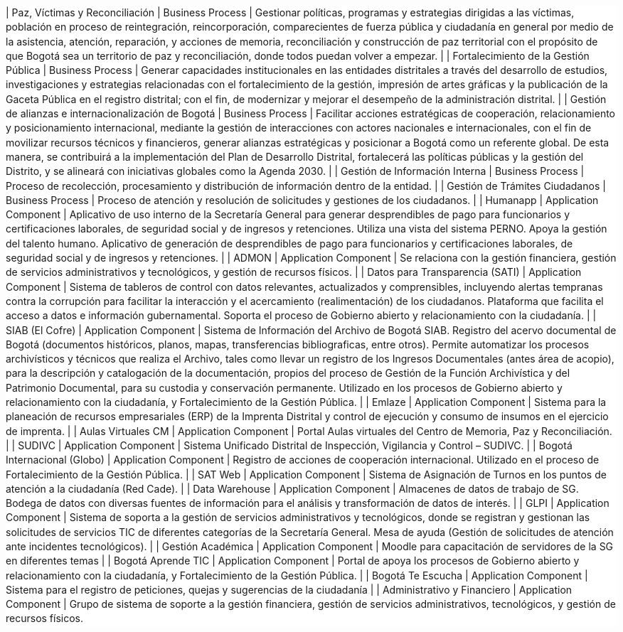 | Paz, Víctimas y Reconciliación | Business Process | Gestionar políticas, programas y estrategias dirigidas a las víctimas, población en proceso de reintegración, reincorporación, comparecientes de fuerza pública y ciudadanía en general por medio de la asistencia, atención, reparación, y acciones de memoria, reconciliación y construcción de paz territorial con el propósito de que Bogotá sea un territorio de paz y reconciliación, donde todos puedan volver a empezar.
 |
| Fortalecimiento de la Gestión Pública | Business Process | Generar capacidades institucionales en las entidades distritales a través del desarrollo de estudios, investigaciones y estrategias relacionadas con el fortalecimiento de la gestión, impresión de artes gráficas y la publicación de la Gaceta Pública en el registro distrital; con el fin, de modernizar y mejorar el desempeño de la administración distrital.
 |
| Gestión de alianzas e internacionalización de Bogotá | Business Process |  Facilitar acciones estratégicas de cooperación, relacionamiento y posicionamiento internacional, mediante la gestión de interacciones con actores nacionales e internacionales, con el fin de movilizar recursos técnicos y financieros, generar alianzas estratégicas y posicionar a Bogotá como un referente global. De esta manera, se contribuirá a la implementación del Plan de Desarrollo Distrital, fortalecerá las políticas públicas y la gestión del Distrito, y se alineará con iniciativas globales como la Agenda 2030.
 |
| Gestión de Información Interna | Business Process | Proceso de recolección, procesamiento y distribución de información dentro de la entidad.
 |
| Gestión de Trámites Ciudadanos | Business Process | Proceso de atención y resolución de solicitudes y gestiones de los ciudadanos.
 |
| Humanapp | Application Component | Aplicativo de uso interno de la Secretaría General para generar desprendibles de pago para funcionarios y certificaciones laborales, de seguridad social y de ingresos y retenciones. Utiliza una vista del sistema PERNO. Apoya la gestión del talento humano. Aplicativo de generación de desprendibles de pago para funcionarios y certificaciones laborales, de seguridad social y de ingresos y retenciones.
 |
| ADMON | Application Component | Se relaciona con la gestión financiera, gestión de servicios administrativos y tecnológicos, y gestión de recursos físicos.
 |
| Datos para Transparencia (SATI) | Application Component | Sistema de tableros de control con datos relevantes, actualizados y comprensibles, incluyendo alertas tempranas contra la corrupción para facilitar la interacción y el acercamiento (realimentación) de los ciudadanos. Plataforma que facilita el acceso a datos e información gubernamental. Soporta el proceso de Gobierno abierto y relacionamiento con la ciudadanía.
 |
| SIAB (El Cofre) | Application Component | Sistema de Información del Archivo de Bogotá SIAB. Registro del acervo documental de Bogotá (documentos históricos, planos, mapas, transferencias bibliograficas, entre otros). Permite automatizar los procesos archivísticos y técnicos que realiza el Archivo, tales como llevar un registro de los Ingresos Documentales (antes área de acopio), para la descripción y catalogación de la documentación, propios del proceso de Gestión de la Función Archivística y del Patrimonio Documental, para su custodia y conservación permanente. Utilizado en los procesos de Gobierno abierto y relacionamiento con la ciudadanía, y Fortalecimiento de la Gestión Pública. 
 |
| Emlaze | Application Component | Sistema para la planeación de recursos empresariales (ERP) de la Imprenta Distrital y control de ejecución y consumo de insumos en el ejercicio de imprenta.
 |
| Aulas Virtuales CM | Application Component | Portal Aulas virtuales del Centro de Memoria, Paz y Reconciliación.
 |
| SUDIVC | Application Component | Sistema Unificado Distrital de Inspección, Vigilancia y Control – SUDIVC.
 |
| Bogotá Internacional (Globo) | Application Component | Registro de acciones de cooperación internacional. Utilizado en el proceso de Fortalecimiento de la Gestión Pública.
 |
| SAT Web | Application Component | Sistema de Asignación de Turnos en los puntos de atención a la ciudadanía (Red Cade).
 |
| Data Warehouse | Application Component | Almacenes de datos de trabajo de SG. Bodega de datos con diversas fuentes de información para el análisis y transformación de datos de interés.
 |
| GLPI | Application Component | Sistema de soporta a la gestión de servicios administrativos y tecnológicos, donde se registran y gestionan las solicitudes de servicios TIC de diferentes categorías de la Secretaría General. Mesa de ayuda (Gestión de solicitudes de atención ante incidentes tecnológicos).
 |
| Gestión Académica | Application Component | Moodle para capacitación de servidores de la SG en diferentes temas   |
| Bogotá Aprende TIC | Application Component | Portal de apoya los procesos de Gobierno abierto y relacionamiento con la ciudadanía, y Fortalecimiento de la Gestión Pública.
 |
| Bogotá Te Escucha | Application Component | Sistema para el registro de peticiones, quejas y sugerencias de la ciudadanía |
| Administrativo y Financiero | Application Component | Grupo de sistema de soporte a la gestión financiera, gestión de servicios administrativos, tecnológicos, y gestión de recursos físicos.
